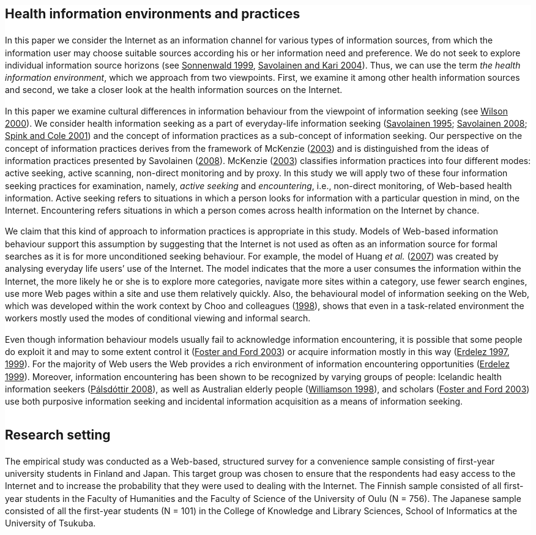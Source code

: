 ## Health information environments and practices

In this paper we consider the Internet as an information channel for various types of information sources, from which the information user may choose suitable sources according his or her information need and preference. We do not seek to explore individual information source horizons (see [Sonnenwald 1999](#son99), [Savolainen and Kari 2004](#sav04)). Thus, we can use the term _the health information environment_, which we approach from two viewpoints. First, we examine it among other health information sources and second, we take a closer look at the health information sources on the Internet.

In this paper we examine cultural differences in information behaviour from the viewpoint of information seeking (see [Wilson 2000](#wil00)). We consider health information seeking as a part of everyday-life information seeking ([Savolainen 1995](#sav95); [Savolainen 2008](#sav08); [Spink and Cole 2001](#spi01)) and the concept of information practices as a sub-concept of information seeking. Our perspective on the concept of information practices derives from the framework of McKenzie ([2003](#mck03)) and is distinguished from the ideas of information practices presented by Savolainen ([2008](#sav08)). McKenzie ([2003](#mck03)) classifies information practices into four different modes: active seeking, active scanning, non-direct monitoring and by proxy. In this study we will apply two of these four information seeking practices for examination, namely, _active seeking_ and _encountering_, i.e., non-direct monitoring, of Web-based health information. Active seeking refers to situations in which a person looks for information with a particular question in mind, on the Internet. Encountering refers situations in which a person comes across health information on the Internet by chance.

We claim that this kind of approach to information practices is appropriate in this study. Models of Web-based information behaviour support this assumption by suggesting that the Internet is not used as often as an information source for formal searches as it is for more unconditioned seeking behaviour. For example, the model of Huang _et al._ ([2007](#hua07)) was created by analysing everyday life users’ use of the Internet. The model indicates that the more a user consumes the information within the Internet, the more likely he or she is to explore more categories, navigate more sites within a category, use fewer search engines, use more Web pages within a site and use them relatively quickly. Also, the behavioural model of information seeking on the Web, which was developed within the work context by Choo and colleagues ([1998](#cho98)), shows that even in a task-related environment the workers mostly used the modes of conditional viewing and informal search.

Even though information behaviour models usually fail to acknowledge information encountering, it is possible that some people do exploit it and may to some extent control it ([Foster and Ford 2003](#fos03)) or acquire information mostly in this way ([Erdelez 1997](#erd97), [1999](#erd99)). For the majority of Web users the Web provides a rich environment of information encountering opportunities ([Erdelez 1999](#erd99)). Moreover, information encountering has been shown to be recognized by varying groups of people: Icelandic health information seekers ([Pálsdóttir 2008](#pal08)), as well as Australian elderly people ([Williamson 1998](#wil98)), and scholars ([Foster and Ford 2003](#fos03)) use both purposive information seeking and incidental information acquisition as a means of information seeking.

## Research setting

The empirical study was conducted as a Web-based, structured survey for a convenience sample consisting of first-year university students in Finland and Japan. This target group was chosen to ensure that the respondents had easy access to the Internet and to increase the probability that they were used to dealing with the Internet. The Finnish sample consisted of all first-year students in the Faculty of Humanities and the Faculty of Science of the University of Oulu (N = 756). The Japanese sample consisted of all the first-year students (N = 101) in the College of Knowledge and Library Sciences, School of Informatics at the University of Tsukuba.
